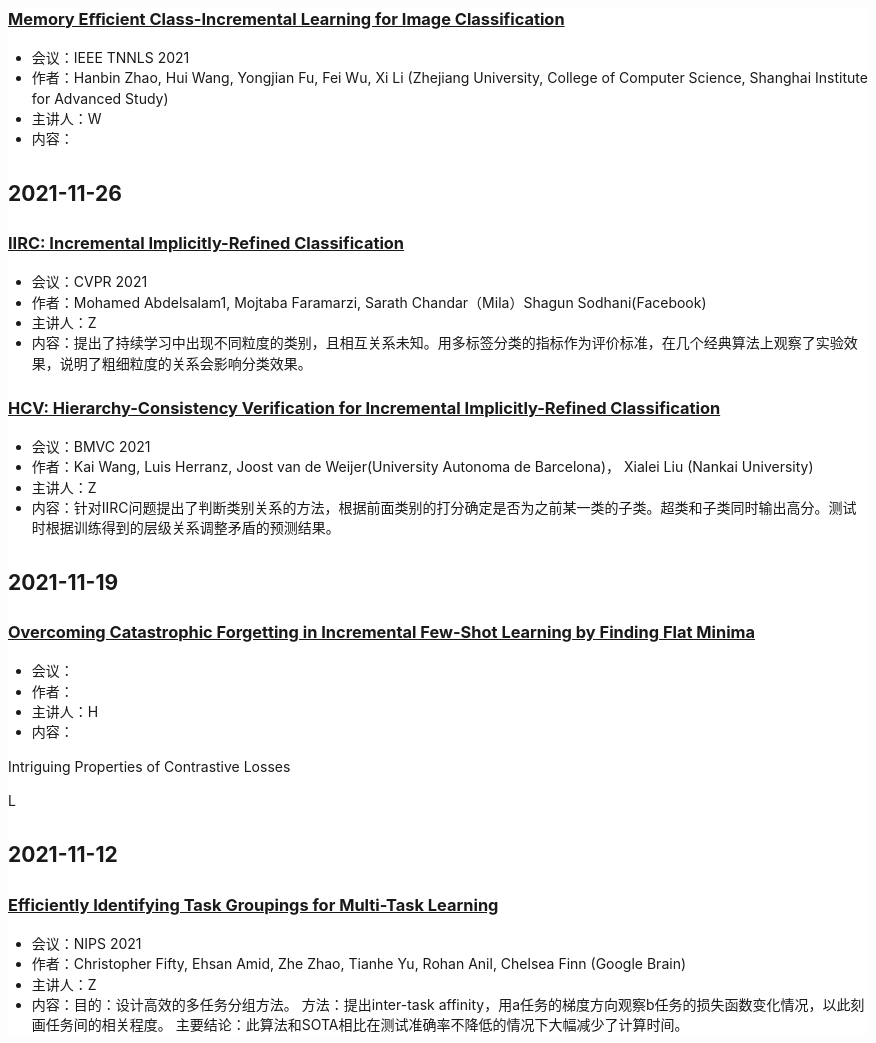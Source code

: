 ### [Memory Eﬀicient Class-Incremental Learning for Image Classification]()
- 会议：IEEE TNNLS 2021
- 作者：Hanbin Zhao, Hui Wang, Yongjian Fu, Fei Wu, Xi Li (Zhejiang University, College of Computer Science, Shanghai Institute for Advanced Study)
- 主讲人：W
- 内容：


## 2021-11-26



### [IIRC: Incremental Implicitly-Refined Classification]()
- 会议：CVPR 2021
- 作者：Mohamed Abdelsalam1, Mojtaba Faramarzi, Sarath Chandar（Mila）Shagun Sodhani(Facebook)  
- 主讲人：Z
- 内容：提出了持续学习中出现不同粒度的类别，且相互关系未知。用多标签分类的指标作为评价标准，在几个经典算法上观察了实验效果，说明了粗细粒度的关系会影响分类效果。
  
### [HCV: Hierarchy-Consistency Verification for Incremental Implicitly-Refined Classification]()
- 会议：BMVC 2021
- 作者：Kai Wang, Luis Herranz, Joost van de Weijer(University Autonoma de Barcelona)， Xialei Liu (Nankai University)
- 主讲人：Z
- 内容：针对IIRC问题提出了判断类别关系的方法，根据前面类别的打分确定是否为之前某一类的子类。超类和子类同时输出高分。测试时根据训练得到的层级关系调整矛盾的预测结果。


## 2021-11-19

### [Overcoming Catastrophic Forgetting in Incremental Few-Shot Learning by Finding Flat Minima]()
- 会议：
- 作者：
- 主讲人：H
- 内容：


Intriguing Properties of Contrastive Losses

L

## 2021-11-12


### [Efficiently Identifying Task Groupings for  Multi-Task Learning]()
- 会议：NIPS 2021
- 作者：Christopher Fifty, Ehsan Amid, Zhe Zhao, Tianhe Yu,
Rohan Anil, Chelsea Finn (Google Brain)
- 主讲人：Z
- 内容：目的：设计高效的多任务分组方法。
方法：提出inter-task affinity，用a任务的梯度方向观察b任务的损失函数变化情况，以此刻画任务间的相关程度。
主要结论：此算法和SOTA相比在测试准确率不降低的情况下大幅减少了计算时间。
